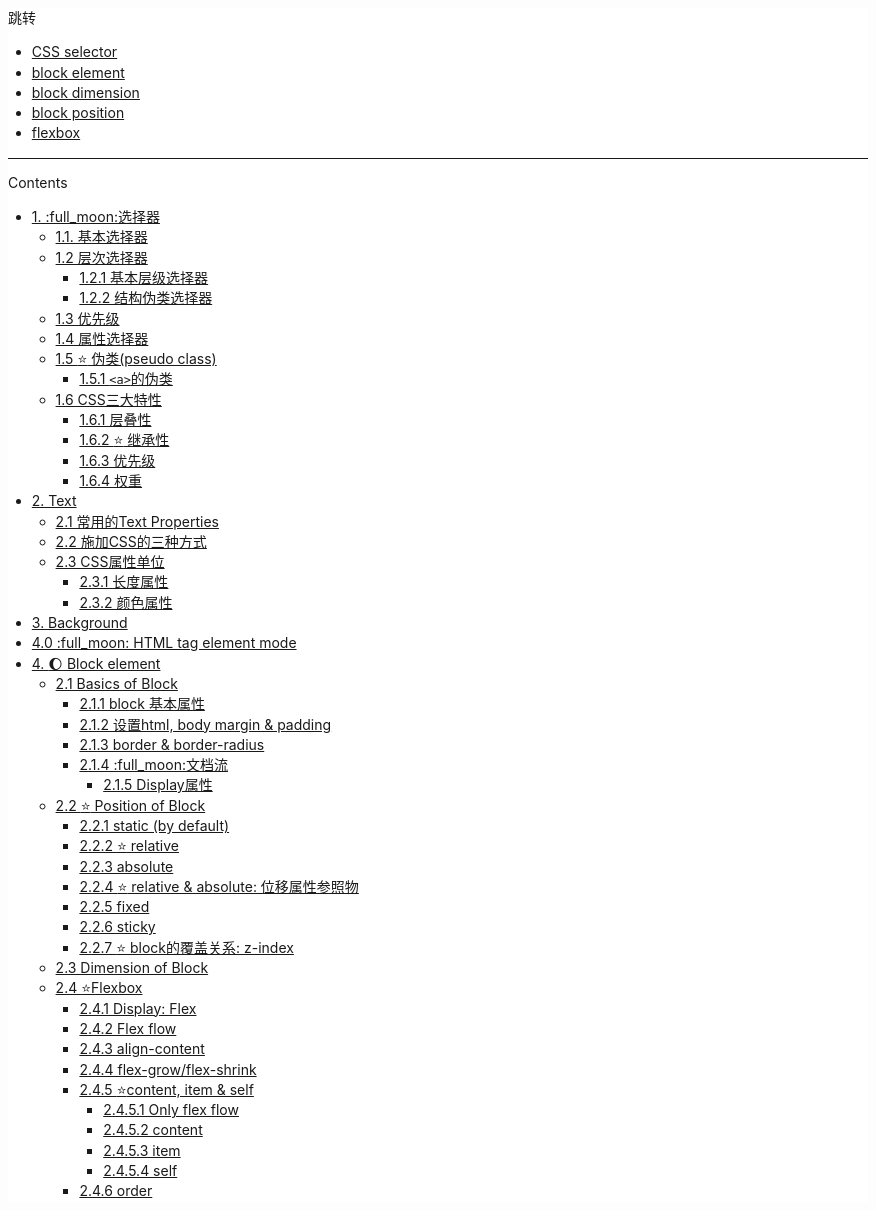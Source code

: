 跳转

+ [CSS selector](./CSS_Sample/Selector/CSS_Selector.html)
+ [block element](./CSS_Sample/Block_Element/Block.html)
+ [block dimension](./CSS_Sample/Block_Dimension/Block_Dimension.html)
+ [block position](./CSS_Sample/Block_Position/Block_Position.html)
+ [flexbox](./CSS_Sample/Flexbox/flexbox.html)


---

Contents

- [1. :full\_moon:选择器](#1-full_moon选择器)
  - [1.1. 基本选择器](#11-基本选择器)
  - [1.2 层次选择器](#12-层次选择器)
    - [1.2.1 基本层级选择器](#121-基本层级选择器)
    - [1.2.2 结构伪类选择器](#122-结构伪类选择器)
  - [1.3 优先级](#13-优先级)
  - [1.4 属性选择器](#14-属性选择器)
  - [1.5 :star: 伪类(pseudo class)](#15-star-伪类pseudo-class)
    - [1.5.1 `<a>`的伪类](#151-a的伪类)
  - [1.6 CSS三大特性](#16-css三大特性)
    - [1.6.1 层叠性](#161-层叠性)
    - [1.6.2 :star: 继承性](#162-star-继承性)
    - [1.6.3 优先级](#163-优先级)
    - [1.6.4 权重](#164-权重)
- [2. Text](#2-text)
  - [2.1 常用的Text Properties](#21-常用的text-properties)
  - [2.2 施加CSS的三种方式](#22-施加css的三种方式)
  - [2.3 CSS属性单位](#23-css属性单位)
    - [2.3.1 长度属性](#231-长度属性)
    - [2.3.2 颜色属性](#232-颜色属性)
- [3. Background](#3-background)
- [4.0 :full\_moon: HTML tag element mode](#40-full_moon-html-tag-element-mode)
- [4. :moon: Block element](#4-moon-block-element)
  - [2.1 Basics of Block](#21-basics-of-block)
    - [2.1.1 block 基本属性](#211-block-基本属性)
    - [2.1.2 设置html, body margin \& padding](#212-设置html-body-margin--padding)
    - [2.1.3 border \& border-radius](#213-border--border-radius)
    - [2.1.4 :full\_moon:文档流](#214-full_moon文档流)
      - [2.1.5 Display属性](#215-display属性)
  - [2.2 :star: Position of Block](#22-star-position-of-block)
    - [2.2.1 static (by default)](#221-static-by-default)
    - [2.2.2 :star: relative](#222-star-relative)
    - [2.2.3 absolute](#223-absolute)
    - [2.2.4 :star: relative \& absolute: 位移属性参照物](#224-star-relative--absolute-位移属性参照物)
    - [2.2.5 fixed](#225-fixed)
    - [2.2.6 sticky](#226-sticky)
    - [2.2.7 :star: block的覆盖关系: z-index](#227-star-block的覆盖关系-z-index)
  - [2.3 Dimension of Block](#23-dimension-of-block)
  - [2.4 :star:Flexbox](#24-starflexbox)
    - [2.4.1 Display: Flex](#241-display-flex)
    - [2.4.2 Flex flow](#242-flex-flow)
    - [2.4.3 align-content](#243-align-content)
    - [2.4.4 flex-grow/flex-shrink](#244-flex-growflex-shrink)
    - [2.4.5 :star:content, item \& self](#245-starcontent-item--self)
      - [2.4.5.1 Only flex flow](#2451-only-flex-flow)
      - [2.4.5.2 content](#2452-content)
      - [2.4.5.3 item](#2453-item)
      - [2.4.5.4 self](#2454-self)
    - [2.4.6 order](#246-order)
